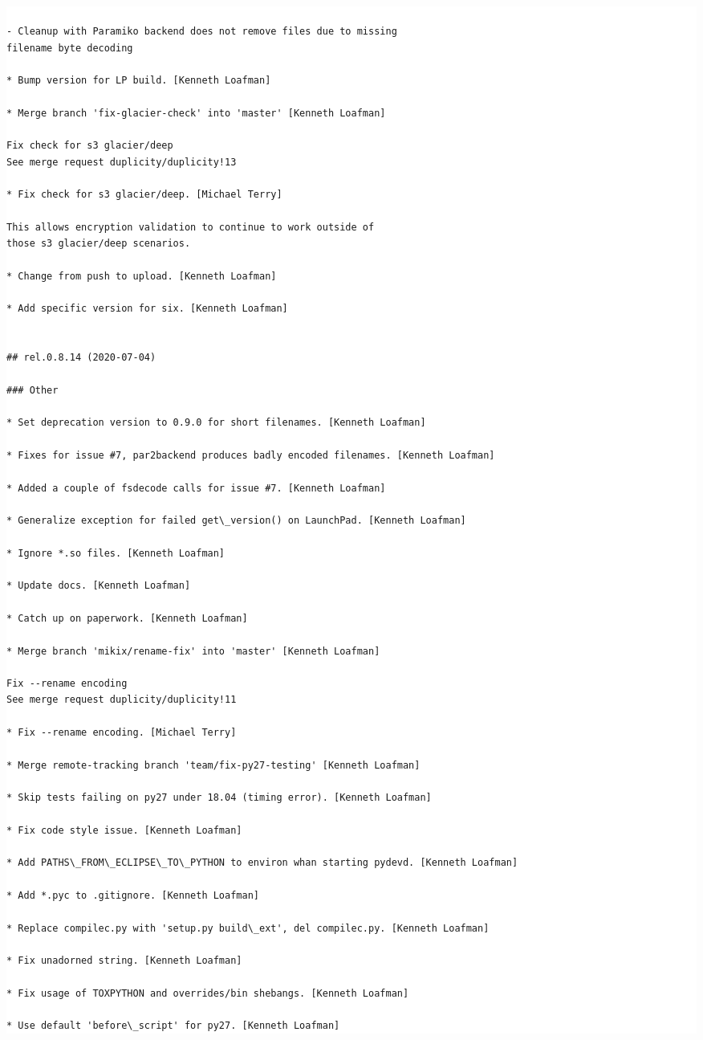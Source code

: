   ```   #12 19.82   Downloading python-cloudfiles-1.7.11.tar.gz (330 kB)

  - Cleanup with Paramiko backend does not remove files due to missing
  filename byte decoding

* Bump version for LP build. [Kenneth Loafman]

* Merge branch 'fix-glacier-check' into 'master' [Kenneth Loafman]

  Fix check for s3 glacier/deep
  See merge request duplicity/duplicity!13

* Fix check for s3 glacier/deep. [Michael Terry]

  This allows encryption validation to continue to work outside of
  those s3 glacier/deep scenarios.

* Change from push to upload. [Kenneth Loafman]

* Add specific version for six. [Kenneth Loafman]


## rel.0.8.14 (2020-07-04)

### Other

* Set deprecation version to 0.9.0 for short filenames. [Kenneth Loafman]

* Fixes for issue #7, par2backend produces badly encoded filenames. [Kenneth Loafman]

* Added a couple of fsdecode calls for issue #7. [Kenneth Loafman]

* Generalize exception for failed get\_version() on LaunchPad. [Kenneth Loafman]

* Ignore *.so files. [Kenneth Loafman]

* Update docs. [Kenneth Loafman]

* Catch up on paperwork. [Kenneth Loafman]

* Merge branch 'mikix/rename-fix' into 'master' [Kenneth Loafman]

  Fix --rename encoding
  See merge request duplicity/duplicity!11

* Fix --rename encoding. [Michael Terry]

* Merge remote-tracking branch 'team/fix-py27-testing' [Kenneth Loafman]

* Skip tests failing on py27 under 18.04 (timing error). [Kenneth Loafman]

* Fix code style issue. [Kenneth Loafman]

* Add PATHS\_FROM\_ECLIPSE\_TO\_PYTHON to environ whan starting pydevd. [Kenneth Loafman]

* Add *.pyc to .gitignore. [Kenneth Loafman]

* Replace compilec.py with 'setup.py build\_ext', del compilec.py. [Kenneth Loafman]

* Fix unadorned string. [Kenneth Loafman]

* Fix usage of TOXPYTHON and overrides/bin shebangs. [Kenneth Loafman]

* Use default 'before\_script' for py27. [Kenneth Loafman]
  ```